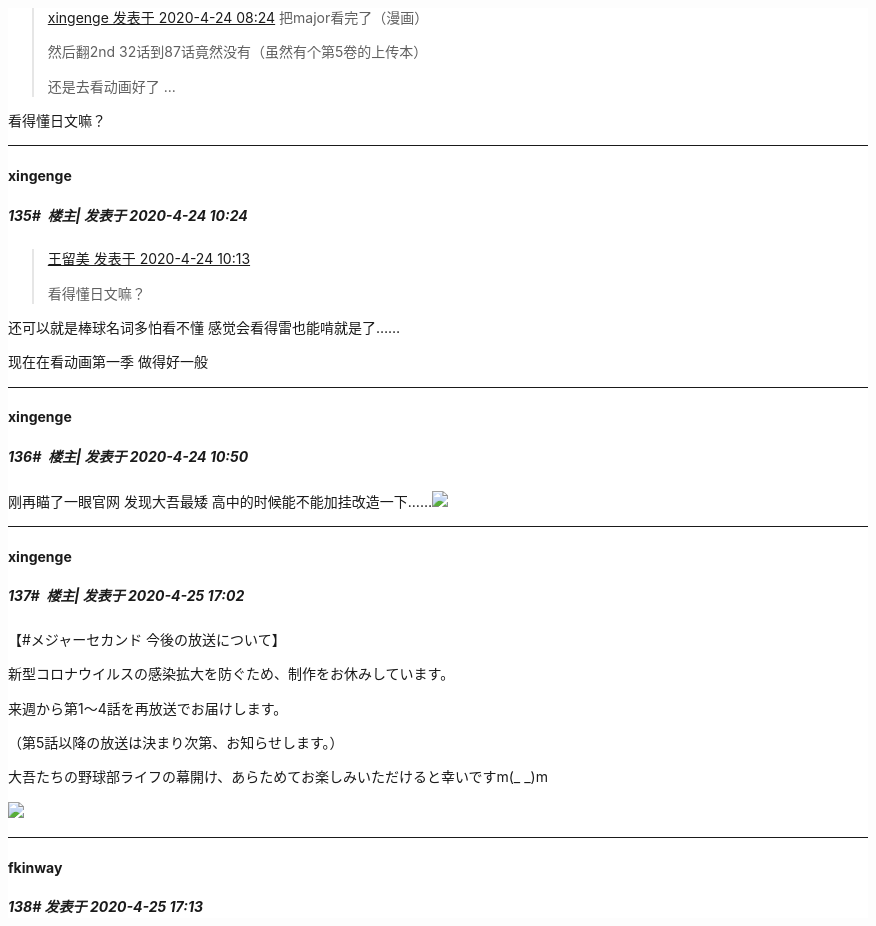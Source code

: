 
<blockquote><a href="httphttps://bbs.saraba1st.com/2b/forum.php?mod=redirect&amp;goto=findpost&amp;pid=47183880&amp;ptid=1551549" target="_blank">xingenge 发表于 2020-4-24 08:24</a>
把major看完了（漫画）

然后翻2nd 32话到87话竟然没有（虽然有个第5卷的上传本）

还是去看动画好了 ...</blockquote>
看得懂日文嘛？


-----

####  xingenge  
##### 135#         楼主| 发表于 2020-4-24 10:24


<blockquote><a href="httphttps://bbs.saraba1st.com/2b/forum.php?mod=redirect&amp;goto=findpost&amp;pid=47184945&amp;ptid=1551549" target="_blank">王留美 发表于 2020-4-24 10:13</a>

看得懂日文嘛？</blockquote>
还可以就是棒球名词多怕看不懂 感觉会看得雷也能啃就是了……

现在在看动画第一季 做得好一般


-----

####  xingenge  
##### 136#         楼主| 发表于 2020-4-24 10:50


刚再瞄了一眼官网 发现大吾最矮 高中的时候能不能加挂改造一下……<img src="https://static.saraba1st.com/image/smiley/face2017/143.png" referrerpolicy="no-referrer">


-----

####  xingenge  
##### 137#         楼主| 发表于 2020-4-25 17:02


【#メジャーセカンド 今後の放送について】

新型コロナウイルスの感染拡大を防ぐため、制作をお休みしています。

来週から第1～4話を再放送でお届けします。

（第5話以降の放送は決まり次第、お知らせします。）


大吾たちの野球部ライフの幕開け、あらためてお楽しみいただけると幸いですm(_ _)m

<img src="http://wx2.sinaimg.cn/large/740ca5e5gy1ge64dbvcbmj20k00b915e.jpg" referrerpolicy="no-referrer">


-----

####  fkinway  
##### 138#       发表于 2020-4-25 17:13
